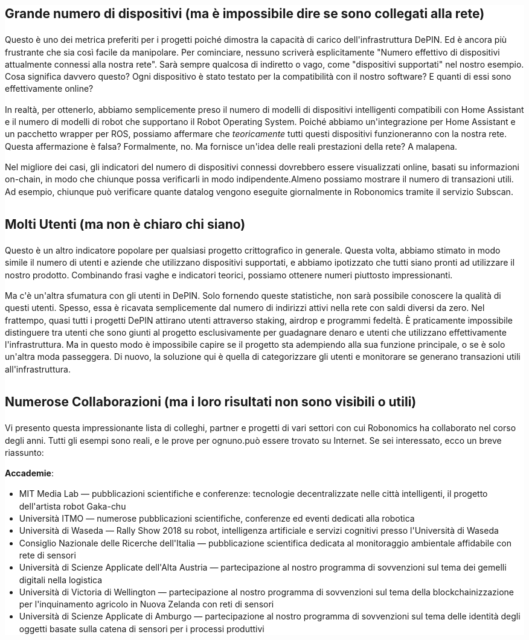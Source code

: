 ## Grande numero di dispositivi (ma è impossibile dire se sono collegati alla rete)

Questo è uno dei metrica preferiti per i progetti poiché dimostra la capacità di carico dell'infrastruttura DePIN. Ed è ancora più frustrante che sia così facile da manipolare. Per cominciare, nessuno scriverà esplicitamente "Numero effettivo di dispositivi attualmente connessi alla nostra rete". Sarà sempre qualcosa di indiretto o vago, come "dispositivi supportati" nel nostro esempio. Cosa significa davvero questo? Ogni dispositivo è stato testato per la compatibilità con il nostro software? E quanti di essi sono effettivamente online?

In realtà, per ottenerlo, abbiamo semplicemente preso il numero di modelli di dispositivi intelligenti compatibili con Home Assistant e il numero di modelli di robot che supportano il Robot Operating System. Poiché abbiamo un'integrazione per Home Assistant e un pacchetto wrapper per ROS, possiamo affermare che *teoricamente* tutti questi dispositivi funzioneranno con la nostra rete. Questa affermazione è falsa? Formalmente, no. Ma fornisce un'idea delle reali prestazioni della rete? A malapena.

Nel migliore dei casi, gli indicatori del numero di dispositivi connessi dovrebbero essere visualizzati online, basati su informazioni on-chain, in modo che chiunque possa verificarli in modo indipendente.Almeno possiamo mostrare il numero di transazioni utili. Ad esempio, chiunque può verificare quante datalog vengono eseguite giornalmente in Robonomics tramite il servizio Subscan.

## Molti Utenti (ma non è chiaro chi siano)

Questo è un altro indicatore popolare per qualsiasi progetto crittografico in generale. Questa volta, abbiamo stimato in modo simile il numero di utenti e aziende che utilizzano dispositivi supportati, e abbiamo ipotizzato che tutti siano pronti ad utilizzare il nostro prodotto. Combinando frasi vaghe e indicatori teorici, possiamo ottenere numeri piuttosto impressionanti.

Ma c'è un'altra sfumatura con gli utenti in DePIN. Solo fornendo queste statistiche, non sarà possibile conoscere la qualità di questi utenti. Spesso, essa è ricavata semplicemente dal numero di indirizzi attivi nella rete con saldi diversi da zero. Nel frattempo, quasi tutti i progetti DePIN attirano utenti attraverso staking, airdrop e programmi fedeltà. È praticamente impossibile distinguere tra utenti che sono giunti al progetto esclusivamente per guadagnare denaro e utenti che utilizzano effettivamente l'infrastruttura. Ma in questo modo è impossibile capire se il progetto sta adempiendo alla sua funzione principale, o se è solo un'altra moda passeggera. Di nuovo, la soluzione qui è quella di categorizzare gli utenti e monitorare se generano transazioni utili all'infrastruttura.

## Numerose Collaborazioni (ma i loro risultati non sono visibili o utili)

Vi presento questa impressionante lista di colleghi, partner e progetti di vari settori con cui Robonomics ha collaborato nel corso degli anni. Tutti gli esempi sono reali, e le prove per ognuno.può essere trovato su Internet. Se sei interessato, ecco un breve riassunto:

**Accademie**:

- MIT Media Lab — pubblicazioni scientifiche e conferenze: tecnologie decentralizzate nelle città intelligenti, il progetto dell'artista robot Gaka-chu
- Università ITMO — numerose pubblicazioni scientifiche, conferenze ed eventi dedicati alla robotica
- Università di Waseda — Rally Show 2018 su robot, intelligenza artificiale e servizi cognitivi presso l'Università di Waseda
- Consiglio Nazionale delle Ricerche dell'Italia — pubblicazione scientifica dedicata al monitoraggio ambientale affidabile con rete di sensori
- Università di Scienze Applicate dell'Alta Austria — partecipazione al nostro programma di sovvenzioni sul tema dei gemelli digitali nella logistica
- Università di Victoria di Wellington — partecipazione al nostro programma di sovvenzioni sul tema della blockchainizzazione per l'inquinamento agricolo in Nuova Zelanda con reti di sensori
- Università di Scienze Applicate di Amburgo — partecipazione al nostro programma di sovvenzioni sul tema delle identità degli oggetti basate sulla catena di sensori per i processi produttivi
